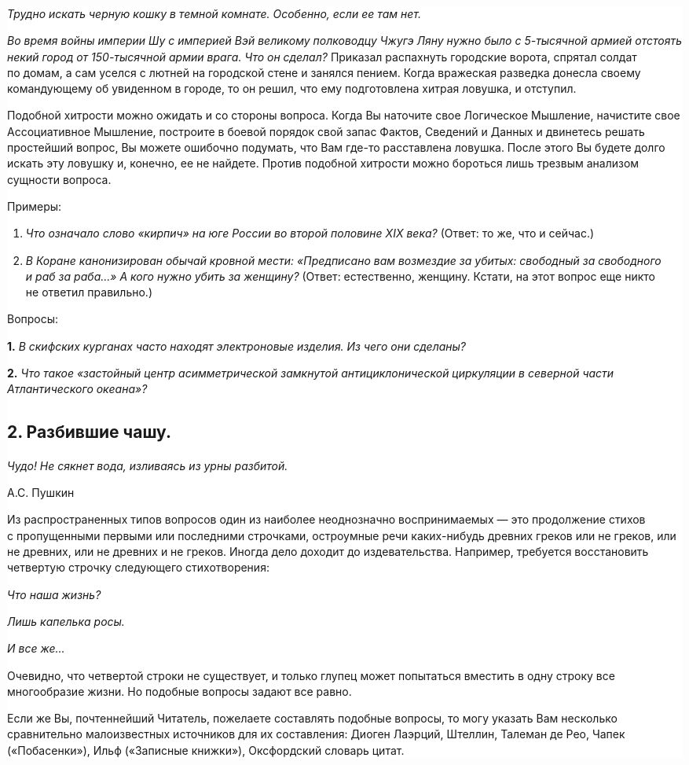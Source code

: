 *Трудно искать черную кошку в темной комнате. Особенно, если ее там нет.*

*Во&nbsp;время войны империи&nbsp;Шу с&nbsp;империей Вэй великому полководцу Чжугэ Ляну нужно было с&nbsp;5-тысячной армией отстоять некий город от&nbsp;150-тысячной армии врага. Что он&nbsp;сделал?* Приказал распахнуть городские ворота, спрятал солдат по&nbsp;домам, а&nbsp;сам уселся с&nbsp;лютней на&nbsp;городской стене и&nbsp;занялся пением. Когда вражеская разведка донесла своему командующему об&nbsp;увиденном в&nbsp;городе, то&nbsp;он&nbsp;решил, что ему подготовлена хитрая ловушка, и&nbsp;отступил.

Подобной хитрости можно ожидать и&nbsp;со&nbsp;стороны вопроса. Когда Вы&nbsp;наточите свое Логическое Мышление, начистите свое Ассоциативное Мышление, построите в&nbsp;боевой порядок свой запас Фактов, Сведений и&nbsp;Данных и&nbsp;двинетесь решать простейший вопрос, Вы&nbsp;можете ошибочно подумать, что Вам где-то расставлена ловушка. После этого&nbsp;Вы будете долго искать эту ловушку&nbsp;и, конечно, ее&nbsp;не&nbsp;найдете. Против подобной хитрости можно бороться лишь трезвым анализом сущности вопроса.

Примеры:

1. *Что означало слово &laquo;кирпич&raquo; на&nbsp;юге России во&nbsp;второй половине XIX&nbsp;века?* (Ответ: то&nbsp;же, что и&nbsp;сейчас.)

2. *В&nbsp;Коране канонизирован обычай кровной мести: &laquo;Предписано вам возмездие за&nbsp;убитых: свободный за&nbsp;свободного и&nbsp;раб за&nbsp;раба...&raquo; А&nbsp;кого нужно убить за&nbsp;женщину?* (Ответ: естественно, женщину. Кстати, на&nbsp;этот вопрос еще никто не&nbsp;ответил правильно.)

Вопросы:

**1.** *В&nbsp;скифских курганах часто находят электроновые изделия. Из&nbsp;чего они сделаны?*

**2.** *Что такое &laquo;застойный центр асимметрической замкнутой антициклонической циркуляции в&nbsp;северной части Атлантического океана&raquo;?*

## 2. Разбившие чашу.

*Чудо! Не сякнет вода, изливаясь из урны разбитой.*

А.С. Пушкин

Из&nbsp;распространенных типов вопросов один из&nbsp;наиболее неоднозначно воспринимаемых&nbsp;&mdash; это продолжение стихов с&nbsp;пропущенными первыми или последними строчками, остроумные речи каких-нибудь древних греков или не&nbsp;греков, или не&nbsp;древних, или не&nbsp;древних и&nbsp;не&nbsp;греков. Иногда дело доходит до&nbsp;издевательства. Например, требуется восстановить четвертую строчку следующего стихотворения:

*Что наша жизнь?*

*Лишь капелька росы.*

*И все же...*

Очевидно, что четвертой строки не существует, и только глупец может попытаться вместить в одну строку все многообразие жизни. Но подобные вопросы задают все равно.

Если&nbsp;же Вы, почтеннейший Читатель, пожелаете составлять подобные вопросы, то&nbsp;могу указать Вам несколько сравнительно малоизвестных источников для их&nbsp;составления: Диоген Лаэрций, Штеллин, Талеман де&nbsp;Рео, Чапек (&laquo;Побасенки&raquo;), Ильф (&laquo;Записные книжки&raquo;), Оксфордский словарь цитат.

